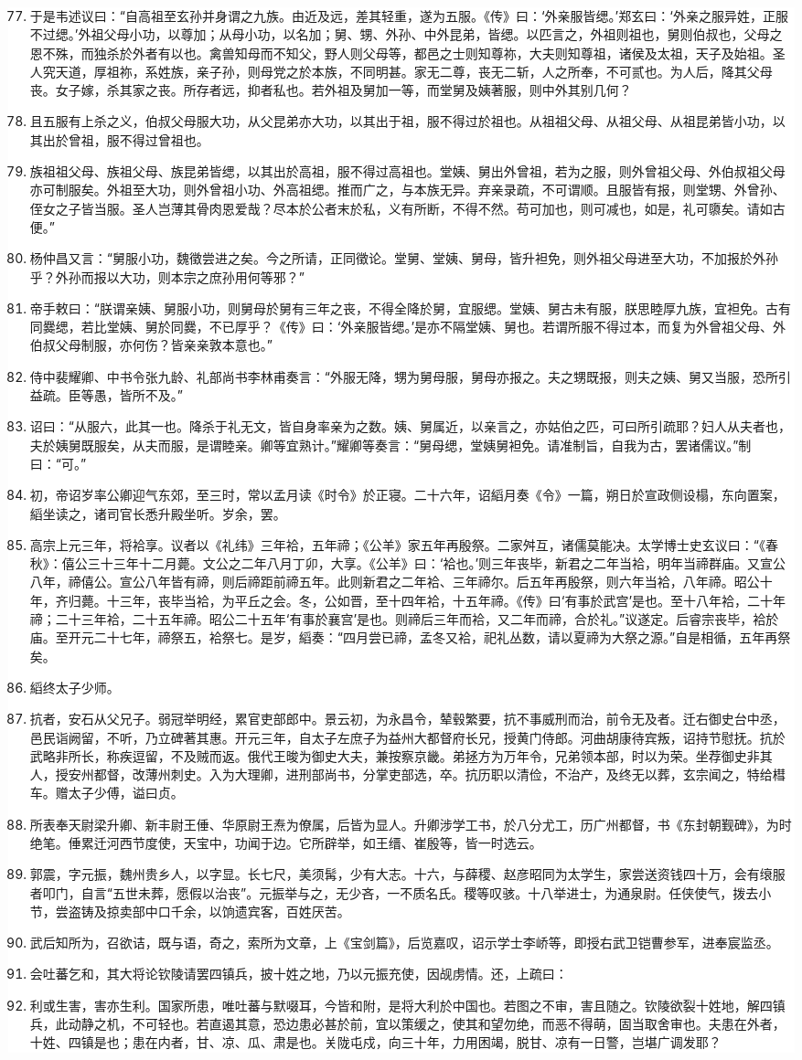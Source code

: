 77. <span id="列传第四十七_魏韦郭-77"></span>
于是韦述议曰：“自高祖至玄孙并身谓之九族。由近及远，差其轻重，遂为五服。《传》曰：‘外亲服皆缌。’郑玄曰：‘外亲之服异姓，正服不过缌。’外祖父母小功，以尊加；从母小功，以名加；舅、甥、外孙、中外昆弟，皆缌。以匹言之，外祖则祖也，舅则伯叔也，父母之恩不殊，而独杀於外者有以也。禽兽知母而不知父，野人则父母等，都邑之士则知尊祢，大夫则知尊祖，诸侯及太祖，天子及始祖。圣人究天道，厚祖祢，系姓族，亲子孙，则母党之於本族，不同明甚。家无二尊，丧无二斩，人之所奉，不可贰也。为人后，降其父母丧。女子嫁，杀其家之丧。所存者远，抑者私也。若外祖及舅加一等，而堂舅及姨著服，则中外其别几何？

78. <span id="列传第四十七_魏韦郭-78"></span>
且五服有上杀之义，伯叔父母服大功，从父昆弟亦大功，以其出于祖，服不得过於祖也。从祖祖父母、从祖父母、从祖昆弟皆小功，以其出於曾祖，服不得过曾祖也。

79. <span id="列传第四十七_魏韦郭-79"></span>
族祖祖父母、族祖父母、族昆弟皆缌，以其出於高祖，服不得过高祖也。堂姨、舅出外曾祖，若为之服，则外曾祖父母、外伯叔祖父母亦可制服矣。外祖至大功，则外曾祖小功、外高祖缌。推而广之，与本族无异。弃亲录疏，不可谓顺。且服皆有报，则堂甥、外曾孙、侄女之子皆当服。圣人岂薄其骨肉恩爱哉？尽本於公者末於私，义有所断，不得不然。苟可加也，则可减也，如是，礼可隳矣。请如古便。”

80. <span id="列传第四十七_魏韦郭-80"></span>
杨仲昌又言：“舅服小功，魏徵尝进之矣。今之所请，正同徵论。堂舅、堂姨、舅母，皆升袒免，则外祖父母进至大功，不加报於外孙乎？外孙而报以大功，则本宗之庶孙用何等邪？”

81. <span id="列传第四十七_魏韦郭-81"></span>
帝手敕曰：“朕谓亲姨、舅服小功，则舅母於舅有三年之丧，不得全降於舅，宜服缌。堂姨、舅古未有服，朕思睦厚九族，宜袒免。古有同爨缌，若比堂姨、舅於同爨，不已厚乎？《传》曰：‘外亲服皆缌。’是亦不隔堂姨、舅也。若谓所服不得过本，而复为外曾祖父母、外伯叔父母制服，亦何伤？皆亲亲敦本意也。”

82. <span id="列传第四十七_魏韦郭-82"></span>
侍中裴耀卿、中书令张九龄、礼部尚书李林甫奏言：“外服无降，甥为舅母服，舅母亦报之。夫之甥既报，则夫之姨、舅又当服，恐所引益疏。臣等愚，皆所不及。”

83. <span id="列传第四十七_魏韦郭-83"></span>
诏曰：“从服六，此其一也。降杀于礼无文，皆自身率亲为之数。姨、舅属近，以亲言之，亦姑伯之匹，可曰所引疏耶？妇人从夫者也，夫於姨舅既服矣，从夫而服，是谓睦亲。卿等宜熟计。”耀卿等奏言：“舅母缌，堂姨舅袒免。请准制旨，自我为古，罢诸儒议。”制曰：“可。”

84. <span id="列传第四十七_魏韦郭-84"></span>
初，帝诏岁率公卿迎气东郊，至三时，常以孟月读《时令》於正寝。二十六年，诏縚月奏《令》一篇，朔日於宣政侧设榻，东向置案，縚坐读之，诸司官长悉升殿坐听。岁余，罢。

85. <span id="列传第四十七_魏韦郭-85"></span>
高宗上元三年，将袷享。议者以《礼纬》三年袷，五年禘；《公羊》家五年再殷祭。二家舛互，诸儒莫能决。太学博士史玄议曰：“《春秋》：僖公三十三年十二月薨。文公之二年八月丁卯，大享。《公羊》曰：‘袷也。’则三年丧毕，新君之二年当袷，明年当禘群庙。又宣公八年，禘僖公。宣公八年皆有禘，则后禘距前禘五年。此则新君之二年袷、三年禘尔。后五年再殷祭，则六年当袷，八年禘。昭公十年，齐归薨。十三年，丧毕当袷，为平丘之会。冬，公如晋，至十四年袷，十五年禘。《传》曰‘有事於武宫’是也。至十八年袷，二十年禘；二十三年袷，二十五年禘。昭公二十五年‘有事於襄宫’是也。则禘后三年而袷，又二年而禘，合於礼。”议遂定。后睿宗丧毕，袷於庙。至开元二十七年，禘祭五，袷祭七。是岁，縚奏：“四月尝已禘，孟冬又袷，祀礼丛数，请以夏禘为大祭之源。”自是相循，五年再祭矣。

86. <span id="列传第四十七_魏韦郭-86"></span>
縚终太子少师。

87. <span id="列传第四十七_魏韦郭-87"></span>
抗者，安石从父兄子。弱冠举明经，累官吏部郎中。景云初，为永昌令，辇毂繁要，抗不事威刑而治，前令无及者。迁右御史台中丞，邑民诣阙留，不听，乃立碑著其惠。开元三年，自太子左庶子为益州大都督府长兄，授黄门侍郎。河曲胡康待宾叛，诏持节慰抚。抗於武略非所长，称疾逗留，不及贼而返。俄代王晙为御史大夫，兼按察京畿。弟拯方为万年令，兄弟领本部，时以为荣。坐荐御史非其人，授安州都督，改薄州刺史。入为大理卿，进刑部尚书，分掌吏部选，卒。抗历职以清俭，不治产，及终无以葬，玄宗闻之，特给槥车。赠太子少傅，谥曰贞。

88. <span id="列传第四十七_魏韦郭-88"></span>
所表奉天尉梁升卿、新丰尉王倕、华原尉王焘为僚属，后皆为显人。升卿涉学工书，於八分尤工，历广州都督，书《东封朝觐碑》，为时绝笔。倕累迁河西节度使，天宝中，功闻于边。它所辟举，如王缙、崔殷等，皆一时选云。

89. <span id="列传第四十七_魏韦郭-89"></span>
郭震，字元振，魏州贵乡人，以字显。长七尺，美须髯，少有大志。十六，与薛稷、赵彦昭同为太学生，家尝送资钱四十万，会有缞服者叩门，自言“五世未葬，愿假以治丧”。元振举与之，无少吝，一不质名氏。稷等叹骇。十八举进士，为通泉尉。任侠使气，拨去小节，尝盗铸及掠卖部中口千余，以饷遗宾客，百姓厌苦。

90. <span id="列传第四十七_魏韦郭-90"></span>
武后知所为，召欲诘，既与语，奇之，索所为文章，上《宝剑篇》，后览嘉叹，诏示学士李峤等，即授右武卫铠曹参军，进奉宸监丞。

91. <span id="列传第四十七_魏韦郭-91"></span>
会吐蕃乞和，其大将论钦陵请罢四镇兵，披十姓之地，乃以元振充使，因觇虏情。还，上疏曰：

92. <span id="列传第四十七_魏韦郭-92"></span>
利或生害，害亦生利。国家所患，唯吐蕃与默啜耳，今皆和附，是将大利於中国也。若图之不审，害且随之。钦陵欲裂十姓地，解四镇兵，此动静之机，不可轻也。若直遏其意，恐边患必甚於前，宜以策缓之，使其和望勿绝，而恶不得萌，固当取舍审也。夫患在外者，十姓、四镇是也；患在内者，甘、凉、瓜、肃是也。关陇屯戍，向三十年，力用困竭，脱甘、凉有一日警，岂堪广调发耶？
